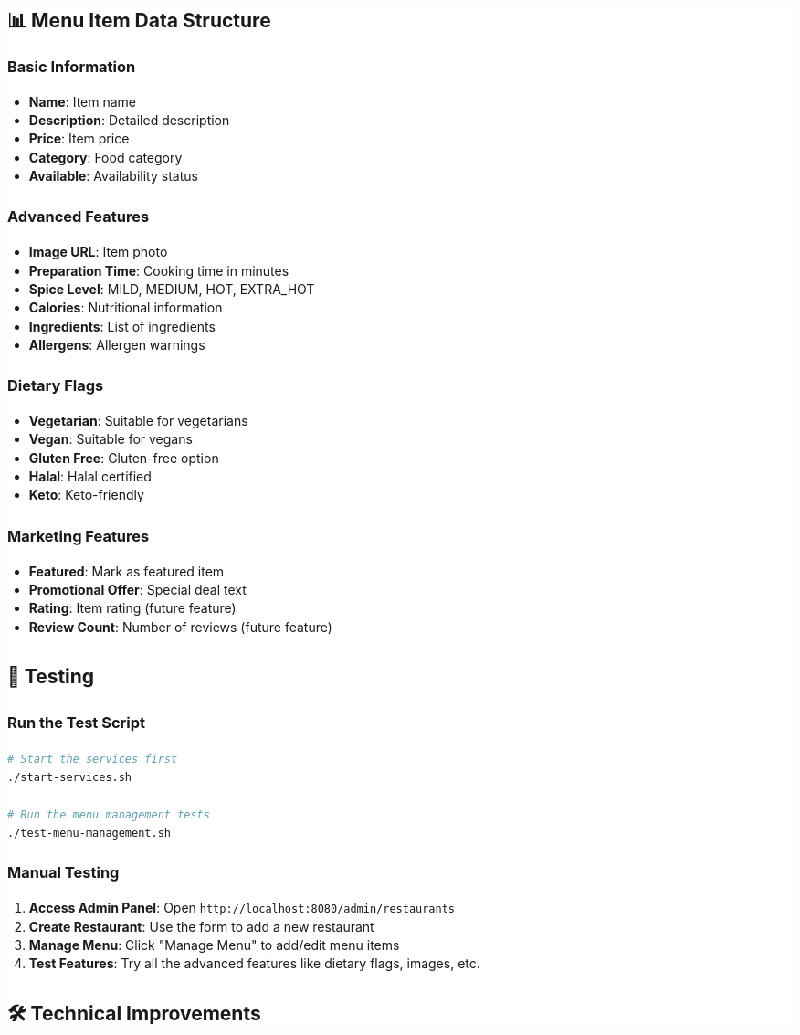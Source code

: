 ## 📊 Menu Item Data Structure

### Basic Information
- **Name**: Item name
- **Description**: Detailed description
- **Price**: Item price
- **Category**: Food category
- **Available**: Availability status

### Advanced Features
- **Image URL**: Item photo
- **Preparation Time**: Cooking time in minutes
- **Spice Level**: MILD, MEDIUM, HOT, EXTRA_HOT
- **Calories**: Nutritional information
- **Ingredients**: List of ingredients
- **Allergens**: Allergen warnings

### Dietary Flags
- **Vegetarian**: Suitable for vegetarians
- **Vegan**: Suitable for vegans
- **Gluten Free**: Gluten-free option
- **Halal**: Halal certified
- **Keto**: Keto-friendly

### Marketing Features
- **Featured**: Mark as featured item
- **Promotional Offer**: Special deal text
- **Rating**: Item rating (future feature)
- **Review Count**: Number of reviews (future feature)

## 🧪 Testing

### Run the Test Script
```bash
# Start the services first
./start-services.sh

# Run the menu management tests
./test-menu-management.sh
```

### Manual Testing
1. **Access Admin Panel**: Open `http://localhost:8080/admin/restaurants`
2. **Create Restaurant**: Use the form to add a new restaurant
3. **Manage Menu**: Click "Manage Menu" to add/edit menu items
4. **Test Features**: Try all the advanced features like dietary flags, images, etc.

## 🛠️ Technical Improvements
